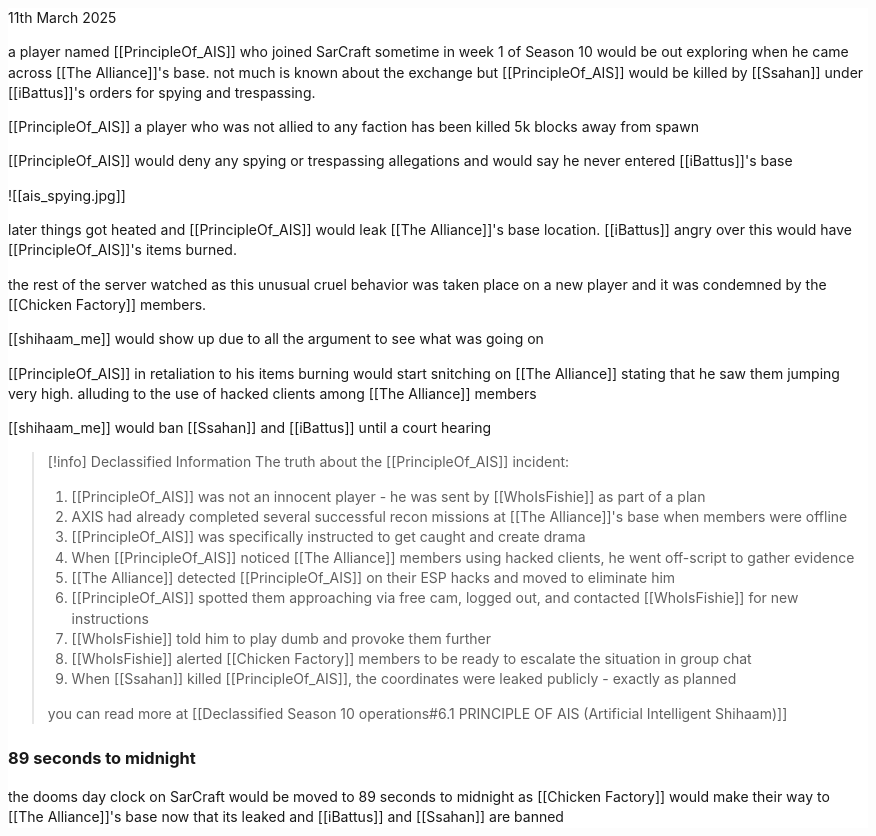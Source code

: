 11th March 2025

a player named [[PrincipleOf_AIS]] who joined SarCraft sometime in week 1 of Season 10 would be out exploring when he came across [[The Alliance]]'s base. not much is known about the exchange but [[PrincipleOf_AIS]] would be killed by [[Ssahan]] under [[iBattus]]'s orders for spying and trespassing.  

[[PrincipleOf_AIS]] a player who was not allied to any faction has been killed 5k blocks away from spawn

[[PrincipleOf_AIS]] would deny any spying or trespassing allegations and would say he never entered [[iBattus]]'s base 

![[ais_spying.jpg]]

later things got heated and [[PrincipleOf_AIS]] would leak [[The Alliance]]'s base location. [[iBattus]] angry over this would have [[PrincipleOf_AIS]]'s items burned.

the rest of the server watched as this unusual cruel behavior was taken place on a new player and it was condemned by the [[Chicken Factory]] members.

[[shihaam_me]] would show up due to all the argument to see what was going on

[[PrincipleOf_AIS]] in retaliation to his items burning would start snitching on [[The Alliance]] stating that he saw them jumping very high. alluding to the use of hacked clients among [[The Alliance]] members

[[shihaam_me]] would ban [[Ssahan]] and [[iBattus]] until a court hearing 

>[!info] Declassified Information The truth about the [[PrincipleOf_AIS]] incident:
>
>1. [[PrincipleOf_AIS]] was not an innocent player - he was sent by [[WhoIsFishie]] as part of a plan
>2. AXIS had already completed several successful recon missions at [[The Alliance]]'s base when members were offline
>3. [[PrincipleOf_AIS]] was specifically instructed to get caught and create drama
>4. When [[PrincipleOf_AIS]] noticed [[The Alliance]] members using hacked clients, he went off-script to gather evidence
>5. [[The Alliance]] detected [[PrincipleOf_AIS]] on their ESP hacks and moved to eliminate him
>6. [[PrincipleOf_AIS]] spotted them approaching via free cam, logged out, and contacted [[WhoIsFishie]] for new instructions
>7. [[WhoIsFishie]] told him to play dumb and provoke them further
>8. [[WhoIsFishie]] alerted [[Chicken Factory]] members to be ready to escalate the situation in group chat
>9. When [[Ssahan]] killed [[PrincipleOf_AIS]], the coordinates were leaked publicly - exactly as planned
>
> you can read more at [[Declassified Season 10 operations#6.1 PRINCIPLE OF AIS (Artificial Intelligent Shihaam)]]

### 89 seconds to midnight
the dooms day clock on SarCraft would be moved to 89 seconds to midnight as [[Chicken Factory]] would make their way to [[The Alliance]]'s base now that its leaked and [[iBattus]] and [[Ssahan]] are banned
